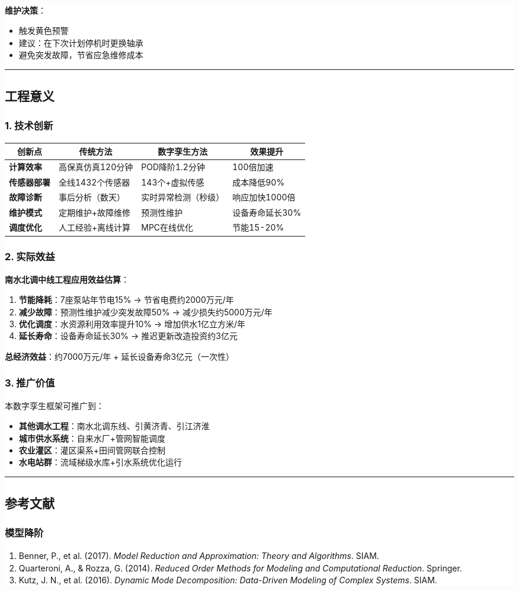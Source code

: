 **维护决策**：
- 触发黄色预警
- 建议：在下次计划停机时更换轴承
- 避免突发故障，节省应急维修成本

---

## 工程意义

### 1. 技术创新

| 创新点 | 传统方法 | 数字孪生方法 | 效果提升 |
|-------|---------|-------------|---------|
| **计算效率** | 高保真仿真120分钟 | POD降阶1.2分钟 | 100倍加速 |
| **传感器部署** | 全线1432个传感器 | 143个+虚拟传感 | 成本降低90% |
| **故障诊断** | 事后分析（数天） | 实时异常检测（秒级） | 响应加快1000倍 |
| **维护模式** | 定期维护+故障维修 | 预测性维护 | 设备寿命延长30% |
| **调度优化** | 人工经验+离线计算 | MPC在线优化 | 节能15-20% |

### 2. 实际效益

**南水北调中线工程应用效益估算**：
1. **节能降耗**：7座泵站年节电15% → 节省电费约2000万元/年
2. **减少故障**：预测性维护减少突发故障50% → 减少损失约5000万元/年
3. **优化调度**：水资源利用效率提升10% → 增加供水1亿立方米/年
4. **延长寿命**：设备寿命延长30% → 推迟更新改造投资约3亿元

**总经济效益**：约7000万元/年 + 延长设备寿命3亿元（一次性）

### 3. 推广价值

本数字孪生框架可推广到：
- **其他调水工程**：南水北调东线、引黄济青、引江济淮
- **城市供水系统**：自来水厂+管网智能调度
- **农业灌区**：灌区渠系+田间管网联合控制
- **水电站群**：流域梯级水库+引水系统优化运行

---

## 参考文献

### 模型降阶
1. Benner, P., et al. (2017). *Model Reduction and Approximation: Theory and Algorithms*. SIAM.
2. Quarteroni, A., & Rozza, G. (2014). *Reduced Order Methods for Modeling and Computational Reduction*. Springer.
3. Kutz, J. N., et al. (2016). *Dynamic Mode Decomposition: Data-Driven Modeling of Complex Systems*. SIAM.
